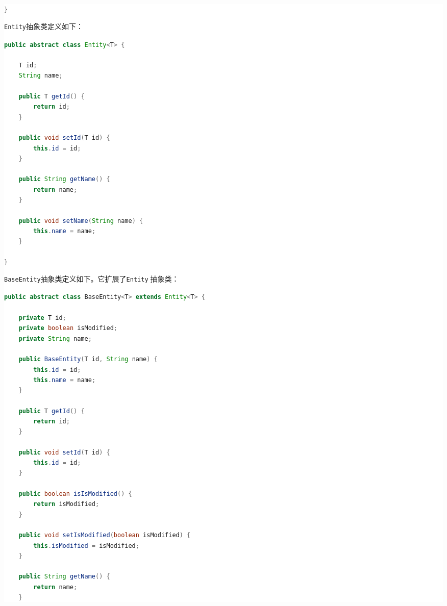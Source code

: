 ```java
} 
```

`Entity`抽象类定义如下：

```java
public abstract class Entity<T> { 

    T id; 
    String name; 

    public T getId() { 
        return id; 
    } 

    public void setId(T id) { 
        this.id = id; 
    } 

    public String getName() { 
        return name; 
    } 

    public void setName(String name) { 
        this.name = name; 
    } 

} 
```

`BaseEntity`抽象类定义如下。它扩展了`Entity`
抽象类：

```java
public abstract class BaseEntity<T> extends Entity<T> { 

    private T id; 
    private boolean isModified; 
    private String name; 

    public BaseEntity(T id, String name) { 
        this.id = id; 
        this.name = name; 
    } 

    public T getId() { 
        return id; 
    } 

    public void setId(T id) { 
        this.id = id; 
    } 

    public boolean isIsModified() { 
        return isModified; 
    } 

    public void setIsModified(boolean isModified) { 
        this.isModified = isModified; 
    } 

    public String getName() { 
        return name; 
    } 

```